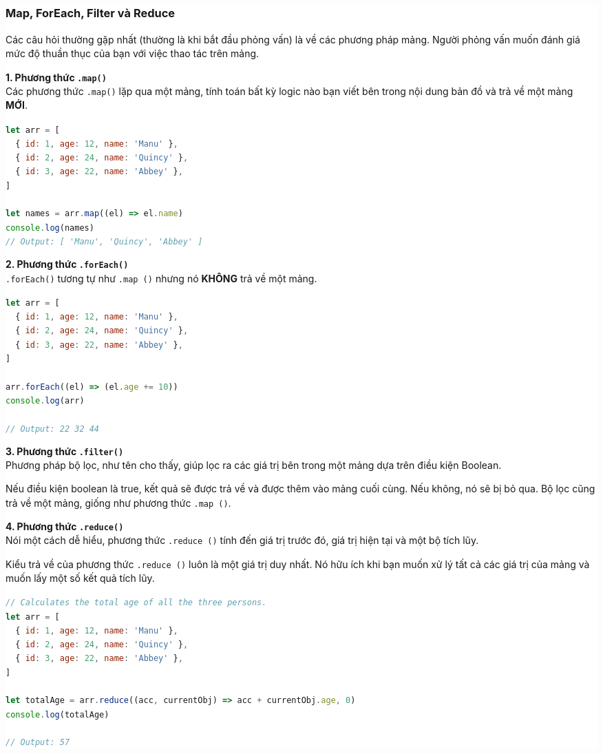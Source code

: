 ### Map, ForEach, Filter và Reduce

Các câu hỏi thường gặp nhất (thường là khi bắt đầu phỏng vấn) là về các phương pháp mảng. Người phỏng vấn muốn đánh giá mức độ thuần thục của bạn với việc thao tác trên mảng.

**1. Phương thức `.map()`** <br/>
Các phương thức `.map()` lặp qua một mảng, tính toán bất kỳ logic nào bạn viết bên trong nội dung bản đồ và trả về một mảng **MỚI**.

```js
let arr = [
  { id: 1, age: 12, name: 'Manu' },
  { id: 2, age: 24, name: 'Quincy' },
  { id: 3, age: 22, name: 'Abbey' },
]

let names = arr.map((el) => el.name)
console.log(names)
// Output: [ 'Manu', 'Quincy', 'Abbey' ]
```

**2. Phương thức `.forEach()`** <br/>
`.forEach()` tương tự như `.map ()` nhưng nó **KHÔNG** trả về một mảng.

```js
let arr = [
  { id: 1, age: 12, name: 'Manu' },
  { id: 2, age: 24, name: 'Quincy' },
  { id: 3, age: 22, name: 'Abbey' },
]

arr.forEach((el) => (el.age += 10))
console.log(arr)

// Output: 22 32 44
```

**3. Phương thức `.filter()`** <br/>
Phương pháp bộ lọc, như tên cho thấy, giúp lọc ra các giá trị bên trong một mảng dựa trên điều kiện Boolean.

Nếu điều kiện boolean là true, kết quả sẽ được trả về và được thêm vào mảng cuối cùng. Nếu không, nó sẽ bị bỏ qua. Bộ lọc cũng trả về một mảng, giống như phương thức `.map ()`.

**4. Phương thức `.reduce()`** <br/>
Nói một cách dễ hiểu, phương thức `.reduce ()` tính đến giá trị trước đó, giá trị hiện tại và một bộ tích lũy.

Kiểu trả về của phương thức `.reduce ()` luôn là một giá trị duy nhất. Nó hữu ích khi bạn muốn xử lý tất cả các giá trị của mảng và muốn lấy một số kết quả tích lũy.

```js
// Calculates the total age of all the three persons.
let arr = [
  { id: 1, age: 12, name: 'Manu' },
  { id: 2, age: 24, name: 'Quincy' },
  { id: 3, age: 22, name: 'Abbey' },
]

let totalAge = arr.reduce((acc, currentObj) => acc + currentObj.age, 0)
console.log(totalAge)

// Output: 57
```
